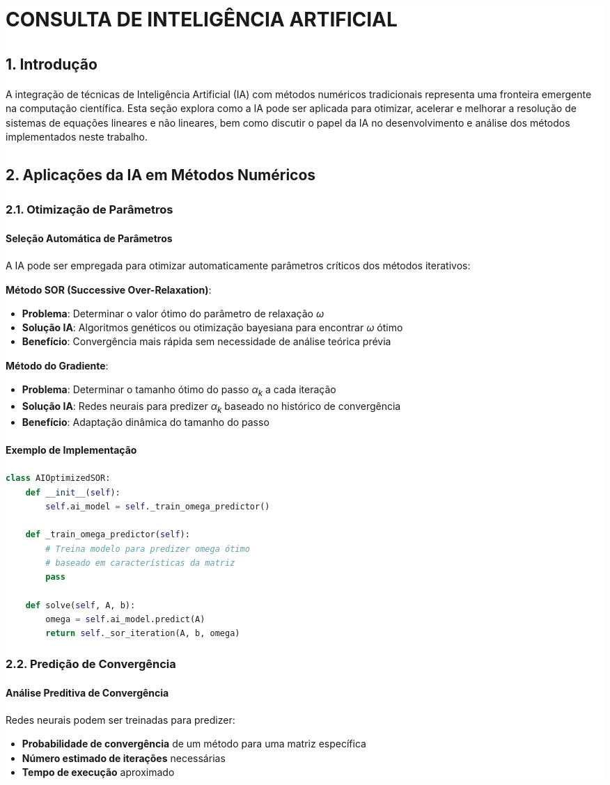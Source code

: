 # CONSULTA DE INTELIGÊNCIA ARTIFICIAL

## 1. Introdução

A integração de técnicas de Inteligência Artificial (IA) com métodos numéricos tradicionais representa uma fronteira emergente na computação científica. Esta seção explora como a IA pode ser aplicada para otimizar, acelerar e melhorar a resolução de sistemas de equações lineares e não lineares, bem como discutir o papel da IA no desenvolvimento e análise dos métodos implementados neste trabalho.

## 2. Aplicações da IA em Métodos Numéricos

### 2.1. Otimização de Parâmetros

#### Seleção Automática de Parâmetros

A IA pode ser empregada para otimizar automaticamente parâmetros críticos dos métodos iterativos:

**Método SOR (Successive Over-Relaxation)**:
- **Problema**: Determinar o valor ótimo do parâmetro de relaxação $\omega$
- **Solução IA**: Algoritmos genéticos ou otimização bayesiana para encontrar $\omega$ ótimo
- **Benefício**: Convergência mais rápida sem necessidade de análise teórica prévia

**Método do Gradiente**:
- **Problema**: Determinar o tamanho ótimo do passo $\alpha_k$ a cada iteração
- **Solução IA**: Redes neurais para predizer $\alpha_k$ baseado no histórico de convergência
- **Benefício**: Adaptação dinâmica do tamanho do passo

#### Exemplo de Implementação

```python
class AIOptimizedSOR:
    def __init__(self):
        self.ai_model = self._train_omega_predictor()
    
    def _train_omega_predictor(self):
        # Treina modelo para predizer omega ótimo
        # baseado em características da matriz
        pass
    
    def solve(self, A, b):
        omega = self.ai_model.predict(A)
        return self._sor_iteration(A, b, omega)
```

### 2.2. Predição de Convergência

#### Análise Preditiva de Convergência

Redes neurais podem ser treinadas para predizer:
- **Probabilidade de convergência** de um método para uma matriz específica
- **Número estimado de iterações** necessárias
- **Tempo de execução** aproximado
